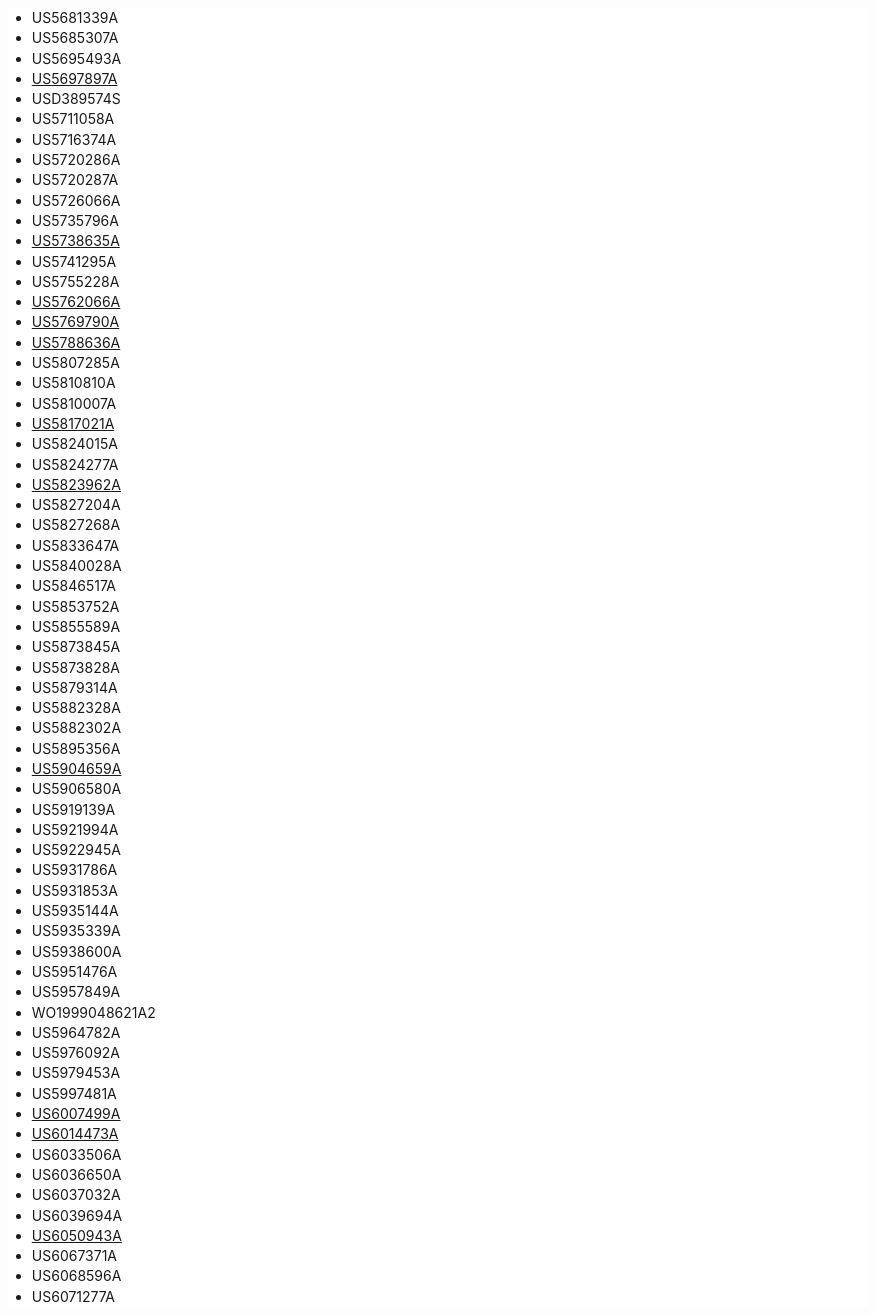  * US5681339A
 * US5685307A
 * US5695493A
 * [US5697897A](US5697897A.md)
 * USD389574S
 * US5711058A
 * US5716374A
 * US5720286A
 * US5720287A
 * US5726066A
 * US5735796A
 * [US5738635A](US5738635A.md)
 * US5741295A
 * US5755228A
 * [US5762066A](US5762066A.md)
 * [US5769790A](US5769790A.md)
 * [US5788636A](US5788636A.md)
 * US5807285A
 * US5810810A
 * US5810007A
 * [US5817021A](US5817021A.md)
 * US5824015A
 * US5824277A
 * [US5823962A](US5823962A.md)
 * US5827204A
 * US5827268A
 * US5833647A
 * US5840028A
 * US5846517A
 * US5853752A
 * US5855589A
 * US5873845A
 * US5873828A
 * US5879314A
 * US5882328A
 * US5882302A
 * US5895356A
 * [US5904659A](US5904659A.md)
 * US5906580A
 * US5919139A
 * US5921994A
 * US5922945A
 * US5931786A
 * US5931853A
 * US5935144A
 * US5935339A
 * US5938600A
 * US5951476A
 * US5957849A
 * WO1999048621A2
 * US5964782A
 * US5976092A
 * US5979453A
 * US5997481A
 * [US6007499A](US6007499A.md)
 * [US6014473A](US6014473A.md)
 * US6033506A
 * US6036650A
 * US6037032A
 * US6039694A
 * [US6050943A](US6050943A.md)
 * US6067371A
 * US6068596A
 * US6071277A